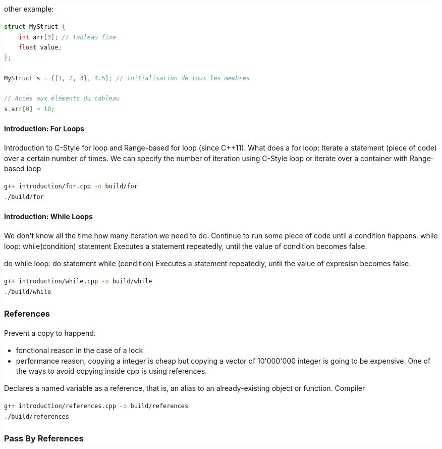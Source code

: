 other example:
```cpp
struct MyStruct {
    int arr[3]; // Tableau fixe
    float value;
};

MyStruct s = {{1, 2, 3}, 4.5}; // Initialisation de tous les membres

// Accès aux éléments du tableau
s.arr[0] = 10;
```
#### Introduction: For Loops
Introduction to C-Style for loop and Range-based for loop (since C++11).
What does a for loop:
Iterate a statement (piece of code) over a certain number of times. We can specify the number of iteration using C-Style loop or iterate over a container with Range-based loop
```bash
g++ introduction/for.cpp -o build/for
./build/for
```
#### Introduction: While Loops

We don't know all the time how many iteration we need to do. Continue to run some piece of code until a condition happens.
while loop: 
while(condition) statement
Executes a statement repeatedly, until the value of condition becomes false.

do while loop: 
do statement while (condition)
Executes a statement repeatedly, until the value of expresisn becomes false.
```bash
g++ introduction/while.cpp -o build/while
./build/while
```

### References
Prevent a copy to happend.
- fonctional reason in the case of a lock
- performance reason, copying a integer is cheap but copying a vector of 10'000'000 integer is going to be expensive.
One of the ways to avoid copying inside cpp is using references.

Declares a named variable as a reference, that is, an alias to an already-existing object or function. 
Compiler
```bash
g++ introduction/references.cpp -o build/references
./build/references
```

### Pass By References

